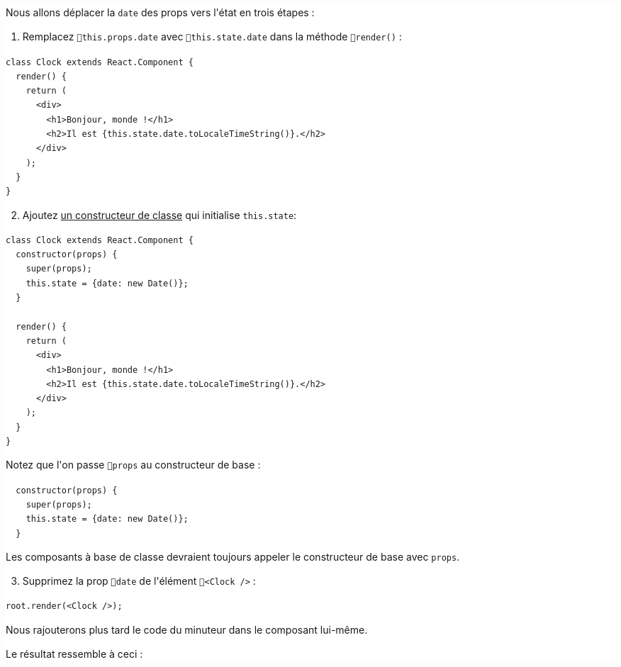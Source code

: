 Nous allons déplacer la `date` des props vers l'état en trois étapes :

1) Remplacez `this.props.date` avec `this.state.date` dans la méthode `render()` :

```js{6}
class Clock extends React.Component {
  render() {
    return (
      <div>
        <h1>Bonjour, monde !</h1>
        <h2>Il est {this.state.date.toLocaleTimeString()}.</h2>
      </div>
    );
  }
}
```

2) Ajoutez [un constructeur de classe](https://developer.mozilla.org/fr/docs/Web/JavaScript/Reference/Classes#Constructeur) qui initialise `this.state`:

```js{4}
class Clock extends React.Component {
  constructor(props) {
    super(props);
    this.state = {date: new Date()};
  }

  render() {
    return (
      <div>
        <h1>Bonjour, monde !</h1>
        <h2>Il est {this.state.date.toLocaleTimeString()}.</h2>
      </div>
    );
  }
}
```

Notez que l'on passe `props` au constructeur de base :

```js{2}
  constructor(props) {
    super(props);
    this.state = {date: new Date()};
  }
```

Les composants à base de classe devraient toujours appeler le constructeur de base avec `props`.

3) Supprimez la prop `date` de l'élément `<Clock />` :

```js{2}
root.render(<Clock />);
```

Nous rajouterons plus tard le code du minuteur dans le composant lui-même.

Le résultat ressemble à ceci :
